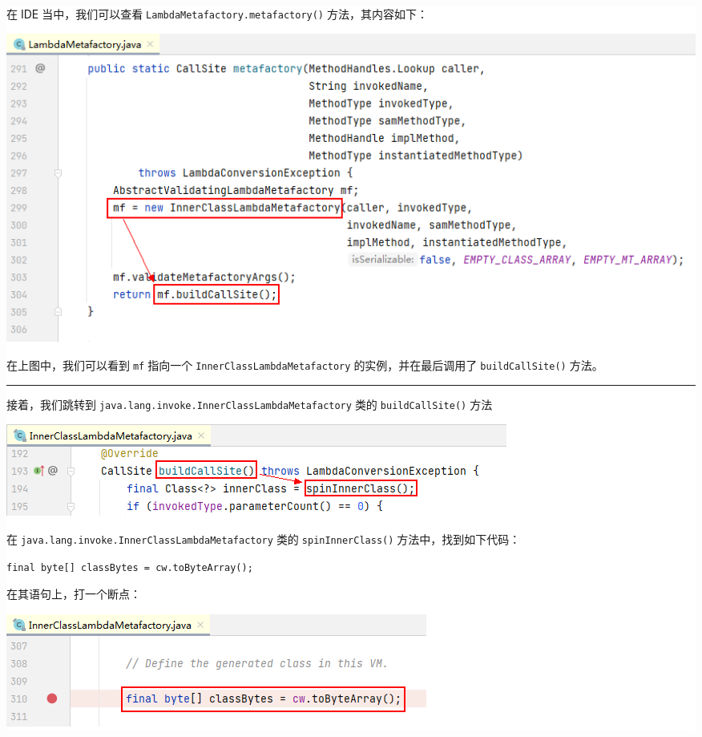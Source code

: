 ```text
```

在 IDE 当中，我们可以查看 `LambdaMetafactory.metafactory()` 方法，其内容如下：

![LambdaMetafactory 的 metafactory 方法](/assets/images/java/asm/LambdaMetafactory-metafactory.png)

在上图中，我们可以看到 `mf` 指向一个 `InnerClassLambdaMetafactory` 的实例，并在最后调用了 `buildCallSite()` 方法。

---

接着，我们跳转到 `java.lang.invoke.InnerClassLambdaMetafactory` 类的 `buildCallSite()` 方法

![InnerClassLambdaMetafactory 的 buildCallSite 方法](/assets/images/java/asm/InnerClassLambdaMetafactory-buildCallSite.png)

在 `java.lang.invoke.InnerClassLambdaMetafactory` 类的 `spinInnerClass()` 方法中，找到如下代码：

```text
final byte[] classBytes = cw.toByteArray();
```

在其语句上，打一个断点：

![InnerClassLambdaMetafactory 的 spinInnerClass 方法](/assets/images/java/asm/InnerClassLambdaMetafactory-spinInnerClass-toByteArray.png)
